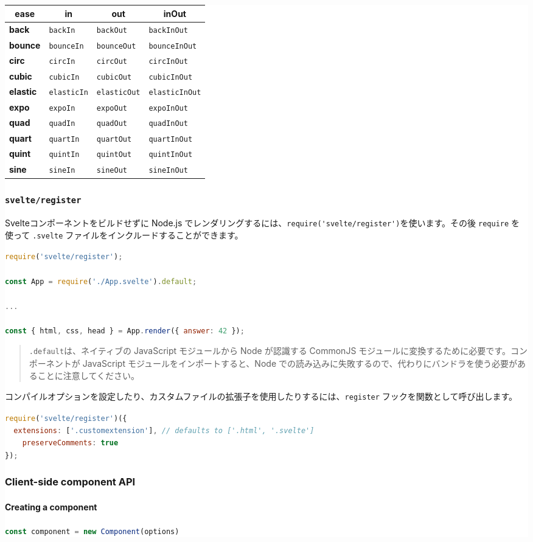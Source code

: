 | ease | in | out | inOut |
| --- | --- | --- | --- |
| **back** | `backIn` | `backOut` | `backInOut` |
| **bounce** | `bounceIn` | `bounceOut` | `bounceInOut` |
| **circ** | `circIn` | `circOut` | `circInOut` |
| **cubic** | `cubicIn` | `cubicOut` | `cubicInOut` |
| **elastic** | `elasticIn` | `elasticOut` | `elasticInOut` |
| **expo** | `expoIn` | `expoOut` | `expoInOut` |
| **quad** | `quadIn` | `quadOut` | `quadInOut` |
| **quart** | `quartIn` | `quartOut` | `quartInOut` |
| **quint** | `quintIn` | `quintOut` | `quintInOut` |
| **sine** | `sineIn` | `sineOut` | `sineInOut` |


### `svelte/register`

Svelteコンポーネントをビルドせずに Node.js でレンダリングするには、`require('svelte/register')`を使います。その後 `require` を使って `.svelte` ファイルをインクルードすることができます。

```js
require('svelte/register');

const App = require('./App.svelte').default;

...

const { html, css, head } = App.render({ answer: 42 });
```

> `.default`は、ネイティブの JavaScript モジュールから Node が認識する CommonJS モジュールに変換するために必要です。コンポーネントが JavaScript モジュールをインポートすると、Node での読み込みに失敗するので、代わりにバンドラを使う必要があることに注意してください。

コンパイルオプションを設定したり、カスタムファイルの拡張子を使用したりするには、`register` フックを関数として呼び出します。

```js
require('svelte/register')({
  extensions: ['.customextension'], // defaults to ['.html', '.svelte']
	preserveComments: true
});
```


### Client-side component API

#### Creating a component

```js
const component = new Component(options)
```
